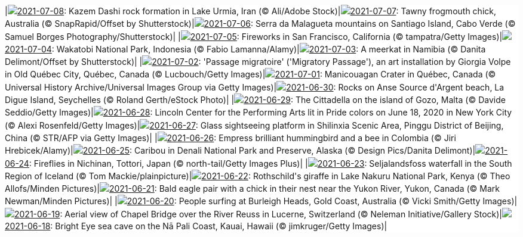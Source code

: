|![](https://bing.com/th?id=OHR.LakeUrmia_EN-US4986086287_UHD.jpg&w=384)[2021-07-08](https://bing.com/th?id=OHR.LakeUrmia_EN-US4986086287_UHD.jpg&w=384): Kazem Dashi rock formation in Lake Urmia, Iran (© Ali/Adobe Stock)|![](https://bing.com/th?id=OHR.TawnyFrogmouth_EN-US4707407967_UHD.jpg&w=384)[2021-07-07](https://bing.com/th?id=OHR.TawnyFrogmouth_EN-US4707407967_UHD.jpg&w=384): Tawny frogmouth chick, Australia (© SnapRapid/Offset by Shutterstock)|![](https://bing.com/th?id=OHR.SerraMalagueta_EN-US4627693270_UHD.jpg&w=384)[2021-07-06](https://bing.com/th?id=OHR.SerraMalagueta_EN-US4627693270_UHD.jpg&w=384): Serra da Malagueta mountains on Santiago Island, Cabo Verde (© Samuel Borges Photography/Shutterstock)|
|![](https://bing.com/th?id=OHR.SFFireworks_EN-US4561699680_UHD.jpg&w=384)[2021-07-05](https://bing.com/th?id=OHR.SFFireworks_EN-US4561699680_UHD.jpg&w=384): Fireworks in San Francisco, California (© tampatra/Getty Images)|![](https://bing.com/th?id=OHR.WakatobiNP_EN-US4475854788_UHD.jpg&w=384)[2021-07-04](https://bing.com/th?id=OHR.WakatobiNP_EN-US4475854788_UHD.jpg&w=384): Wakatobi National Park, Indonesia (© Fabio Lamanna/Alamy)|![](https://bing.com/th?id=OHR.ShyFive_EN-US4337641438_UHD.jpg&w=384)[2021-07-03](https://bing.com/th?id=OHR.ShyFive_EN-US4337641438_UHD.jpg&w=384): A meerkat in Namibia (© Danita Delimont/Offset by Shutterstock)|
|![](https://bing.com/th?id=OHR.HangingCanoes_EN-US0235160370_UHD.jpg&w=384)[2021-07-02](https://bing.com/th?id=OHR.HangingCanoes_EN-US0235160370_UHD.jpg&w=384): 'Passage migratoire' ('Migratory Passage'), an art installation by Giorgia Volpe in Old Québec City, Québec, Canada (© Lucbouch/Getty Images)|![](https://bing.com/th?id=OHR.Manicouagan_EN-US7701393606_UHD.jpg&w=384)[2021-07-01](https://bing.com/th?id=OHR.Manicouagan_EN-US7701393606_UHD.jpg&w=384): Manicouagan Crater in Québec, Canada (© Universal History Archive/Universal Images Group via Getty Images)|![](https://bing.com/th?id=OHR.RocksSeychelles_EN-US7406548278_UHD.jpg&w=384)[2021-06-30](https://bing.com/th?id=OHR.RocksSeychelles_EN-US7406548278_UHD.jpg&w=384): Rocks on Anse Source d'Argent beach, La Digue Island, Seychelles (© Roland Gerth/eStock Photo)|
|![](https://bing.com/th?id=OHR.Cittadella_EN-US6067516722_UHD.jpg&w=384)[2021-06-29](https://bing.com/th?id=OHR.Cittadella_EN-US6067516722_UHD.jpg&w=384): The Cittadella on the island of Gozo, Malta (© Davide Seddio/Getty Images)|![](https://bing.com/th?id=OHR.LCPAPride_EN-US5979726065_UHD.jpg&w=384)[2021-06-28](https://bing.com/th?id=OHR.LCPAPride_EN-US5979726065_UHD.jpg&w=384): Lincoln Center for the Performing Arts lit in Pride colors on June 18, 2020 in New York City (© Alexi Rosenfeld/Getty Images)|![](https://bing.com/th?id=OHR.Shilinxia_EN-US5445196689_UHD.jpg&w=384)[2021-06-27](https://bing.com/th?id=OHR.Shilinxia_EN-US5445196689_UHD.jpg&w=384): Glass sightseeing platform in Shilinxia Scenic Area, Pinggu District of Beijing, China (© STR/AFP via Getty Images)|
|![](https://bing.com/th?id=OHR.Heliodoxa_EN-US5338295561_UHD.jpg&w=384)[2021-06-26](https://bing.com/th?id=OHR.Heliodoxa_EN-US5338295561_UHD.jpg&w=384): Empress brilliant hummingbird and a bee in Colombia (© Jiri Hrebicek/Alamy)|![](https://bing.com/th?id=OHR.DenaliCaribou_EN-US5229911845_UHD.jpg&w=384)[2021-06-25](https://bing.com/th?id=OHR.DenaliCaribou_EN-US5229911845_UHD.jpg&w=384): Caribou in Denali National Park and Preserve, Alaska (© Design Pics/Danita Delimont)|![](https://bing.com/th?id=OHR.Nichinan_EN-US5055695100_UHD.jpg&w=384)[2021-06-24](https://bing.com/th?id=OHR.Nichinan_EN-US5055695100_UHD.jpg&w=384): Fireflies in Nichinan, Tottori, Japan (© north-tail/Getty Images Plus)|
|![](https://bing.com/th?id=OHR.SouthCoast_EN-US4824290612_UHD.jpg&w=384)[2021-06-23](https://bing.com/th?id=OHR.SouthCoast_EN-US4824290612_UHD.jpg&w=384): Seljalandsfoss waterfall in the South Region of Iceland (© Tom Mackie/plainpicture)|![](https://bing.com/th?id=OHR.RothschildGiraffe_EN-US4621962761_UHD.jpg&w=384)[2021-06-22](https://bing.com/th?id=OHR.RothschildGiraffe_EN-US4621962761_UHD.jpg&w=384): Rothschild's giraffe in Lake Nakuru National Park, Kenya (© Theo Allofs/Minden Pictures)|![](https://bing.com/th?id=OHR.FatherEagle_EN-US4516693152_UHD.jpg&w=384)[2021-06-21](https://bing.com/th?id=OHR.FatherEagle_EN-US4516693152_UHD.jpg&w=384): Bald eagle pair with a chick in their nest near the Yukon River, Yukon, Canada (© Mark Newman/Minden Pictures)|
|![](https://bing.com/th?id=OHR.BurleighHeads_EN-US4425800469_UHD.jpg&w=384)[2021-06-20](https://bing.com/th?id=OHR.BurleighHeads_EN-US4425800469_UHD.jpg&w=384): People surfing at Burleigh Heads, Gold Coast, Australia (© Vicki Smith/Getty Images)|![](https://bing.com/th?id=OHR.ReussRiver_EN-US4195043036_UHD.jpg&w=384)[2021-06-19](https://bing.com/th?id=OHR.ReussRiver_EN-US4195043036_UHD.jpg&w=384): Aerial view of Chapel Bridge over the River Reuss in Lucerne, Switzerland (© Neleman Initiative/Gallery Stock)|![](https://bing.com/th?id=OHR.BrightEye_EN-US9581825024_UHD.jpg&w=384)[2021-06-18](https://bing.com/th?id=OHR.BrightEye_EN-US9581825024_UHD.jpg&w=384): Bright Eye sea cave on the Nā Pali Coast, Kauai, Hawaii (© jimkruger/Getty Images)|